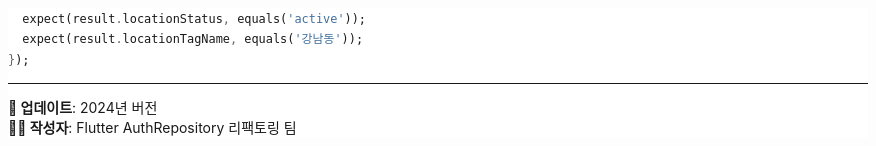 ```dart
  expect(result.locationStatus, equals('active'));
  expect(result.locationTagName, equals('강남동'));
});
```

---

**📝 업데이트**: 2024년 버전  
**👨‍💻 작성자**: Flutter AuthRepository 리팩토링 팀 